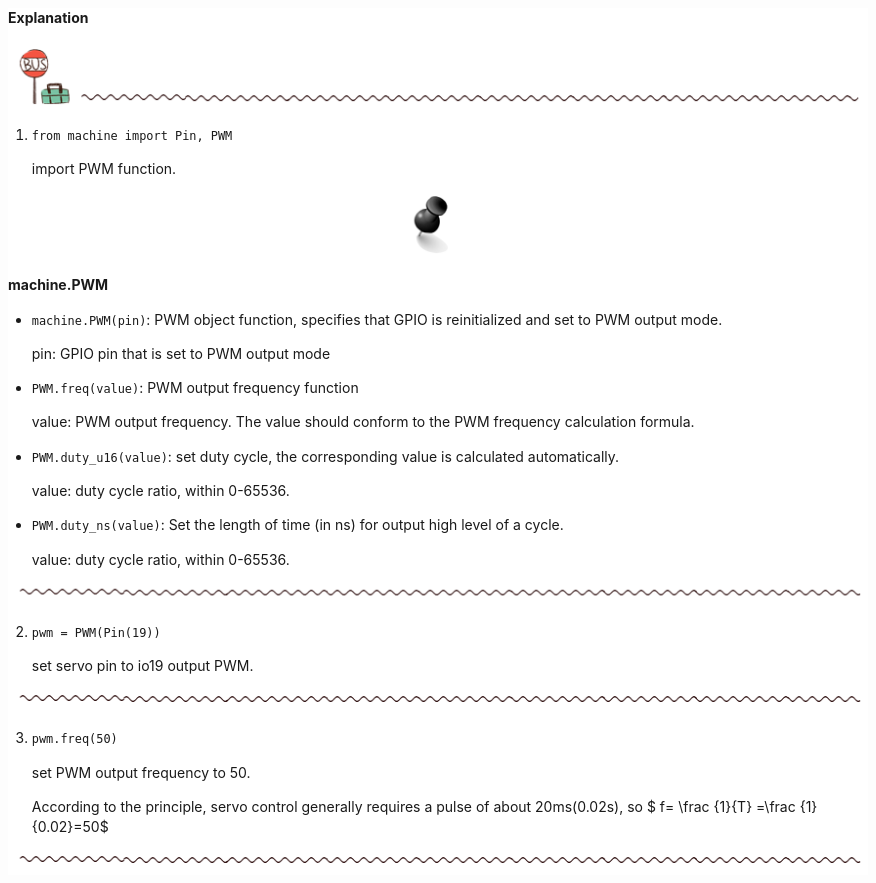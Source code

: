 ```python
```

#### Explanation

![5top](media/5top.png)

1. `from machine import Pin, PWM`

   import PWM function.

![peg](media/peg.png)

  **machine.PWM**

- `machine.PWM(pin)`: PWM object function, specifies that GPIO is reinitialized and set to PWM output mode.

     pin: GPIO pin that is set to PWM output mode

- `PWM.freq(value)`: PWM output frequency function

     value: PWM output frequency. The value should conform to the PWM frequency calculation formula.

- `PWM.duty_u16(value)`: set duty cycle, the corresponding value is calculated automatically.

     value: duty cycle ratio, within 0-65536.

- `PWM.duty_ns(value)`: Set the length of time (in ns) for output high level of a cycle.

	value: duty cycle ratio, within 0-65536.

![line2](media/line2.png)

2. `pwm = PWM(Pin(19))` 

   set servo pin to io19 output PWM.

![line2](media/line2.png)

3. `pwm.freq(50)`

   set PWM output frequency to 50.
   
   According to the principle, servo control generally requires a pulse of about 20ms(0.02s), so $ f= \frac {1}{T} =\frac {1}{0.02}=50$

![line2](media/line2.png)
